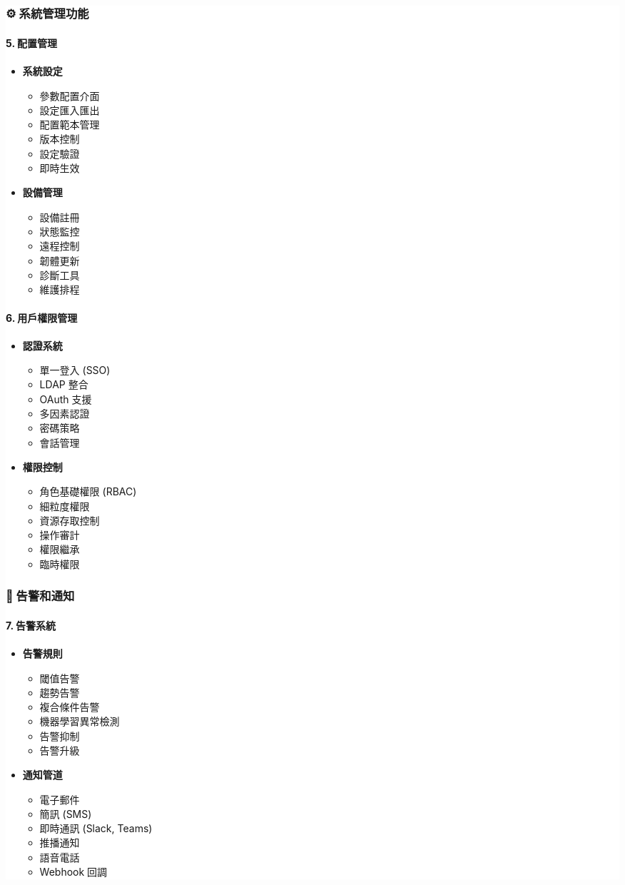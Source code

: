### **⚙️ 系統管理功能**

#### **5. 配置管理**
- **系統設定**
  - 參數配置介面
  - 設定匯入匯出
  - 配置範本管理
  - 版本控制
  - 設定驗證
  - 即時生效

- **設備管理**
  - 設備註冊
  - 狀態監控
  - 遠程控制
  - 韌體更新
  - 診斷工具
  - 維護排程

#### **6. 用戶權限管理**
- **認證系統**
  - 單一登入 (SSO)
  - LDAP 整合
  - OAuth 支援
  - 多因素認證
  - 密碼策略
  - 會話管理

- **權限控制**
  - 角色基礎權限 (RBAC)
  - 細粒度權限
  - 資源存取控制
  - 操作審計
  - 權限繼承
  - 臨時權限

### **📢 告警和通知**

#### **7. 告警系統**
- **告警規則**
  - 閾值告警
  - 趨勢告警
  - 複合條件告警
  - 機器學習異常檢測
  - 告警抑制
  - 告警升級

- **通知管道**
  - 電子郵件
  - 簡訊 (SMS)
  - 即時通訊 (Slack, Teams)
  - 推播通知
  - 語音電話
  - Webhook 回調
